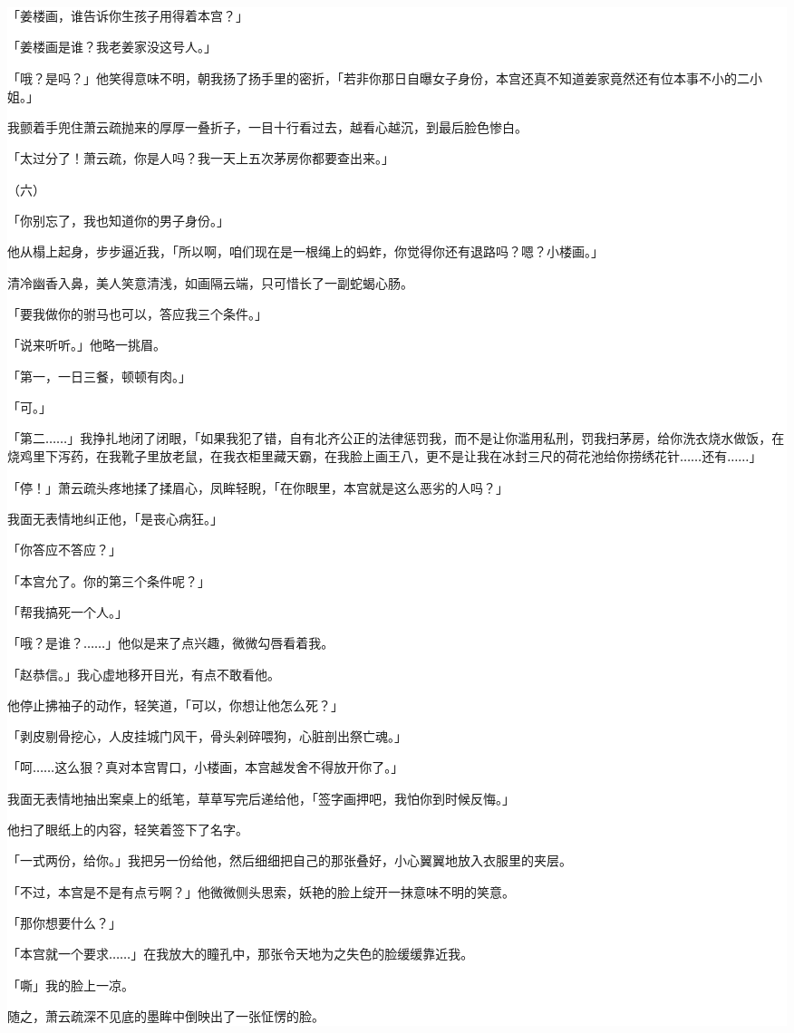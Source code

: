 「姜楼画，谁告诉你生孩子用得着本宫？」

「姜楼画是谁？我老姜家没这号人。」

「哦？是吗？」他笑得意味不明，朝我扬了扬手里的密折，「若非你那日自曝女子身份，本宫还真不知道姜家竟然还有位本事不小的二小姐。」

我颤着手兜住萧云疏抛来的厚厚一叠折子，一目十行看过去，越看心越沉，到最后脸色惨白。

「太过分了！萧云疏，你是人吗？我一天上五次茅房你都要查出来。」

（六）

「你别忘了，我也知道你的男子身份。」

他从榻上起身，步步逼近我，「所以啊，咱们现在是一根绳上的蚂蚱，你觉得你还有退路吗？嗯？小楼画。」

清冷幽香入鼻，美人笑意清浅，如画隔云端，只可惜长了一副蛇蝎心肠。

「要我做你的驸马也可以，答应我三个条件。」

「说来听听。」他略一挑眉。

「第一，一日三餐，顿顿有肉。」

「可。」

「第二……」我挣扎地闭了闭眼，「如果我犯了错，自有北齐公正的法律惩罚我，而不是让你滥用私刑，罚我扫茅房，给你洗衣烧水做饭，在烧鸡里下泻药，在我靴子里放老鼠，在我衣柜里藏天霸，在我脸上画王八，更不是让我在冰封三尺的荷花池给你捞绣花针……还有……」

「停！」萧云疏头疼地揉了揉眉心，凤眸轻睨，「在你眼里，本宫就是这么恶劣的人吗？」

我面无表情地纠正他，「是丧心病狂。」

「你答应不答应？」

「本宫允了。你的第三个条件呢？」

「帮我搞死一个人。」

「哦？是谁？……」他似是来了点兴趣，微微勾唇看着我。

「赵恭信。」我心虚地移开目光，有点不敢看他。

他停止拂袖子的动作，轻笑道，「可以，你想让他怎么死？」

「剥皮剔骨挖心，人皮挂城门风干，骨头剁碎喂狗，心脏剖出祭亡魂。」

「呵……这么狠？真对本宫胃口，小楼画，本宫越发舍不得放开你了。」

我面无表情地抽出案桌上的纸笔，草草写完后递给他，「签字画押吧，我怕你到时候反悔。」

他扫了眼纸上的内容，轻笑着签下了名字。

「一式两份，给你。」我把另一份给他，然后细细把自己的那张叠好，小心翼翼地放入衣服里的夹层。

「不过，本宫是不是有点亏啊？」他微微侧头思索，妖艳的脸上绽开一抹意味不明的笑意。

「那你想要什么？」

「本宫就一个要求……」在我放大的瞳孔中，那张令天地为之失色的脸缓缓靠近我。

「嘶」我的脸上一凉。

随之，萧云疏深不见底的墨眸中倒映出了一张怔愣的脸。
